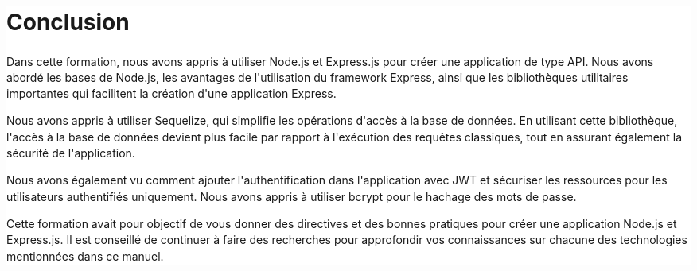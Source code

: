 # Conclusion
Dans cette formation, nous avons appris à utiliser Node.js et Express.js pour créer une application de type API. Nous avons abordé les bases de Node.js, les avantages de l'utilisation du framework Express, ainsi que les bibliothèques utilitaires importantes qui facilitent la création d'une application Express.

Nous avons appris à utiliser Sequelize, qui simplifie les opérations d'accès à la base de données. En utilisant cette bibliothèque, l'accès à la base de données devient plus facile par rapport à l'exécution des requêtes classiques, tout en assurant également la sécurité de l'application.

Nous avons également vu comment ajouter l'authentification dans l'application avec JWT et sécuriser les ressources pour les utilisateurs authentifiés uniquement. Nous avons appris à utiliser bcrypt pour le hachage des mots de passe.

Cette formation avait pour objectif de vous donner des directives et des bonnes pratiques pour créer une application Node.js et Express.js. Il est conseillé de continuer à faire des recherches pour approfondir vos connaissances sur chacune des technologies mentionnées dans ce manuel.
